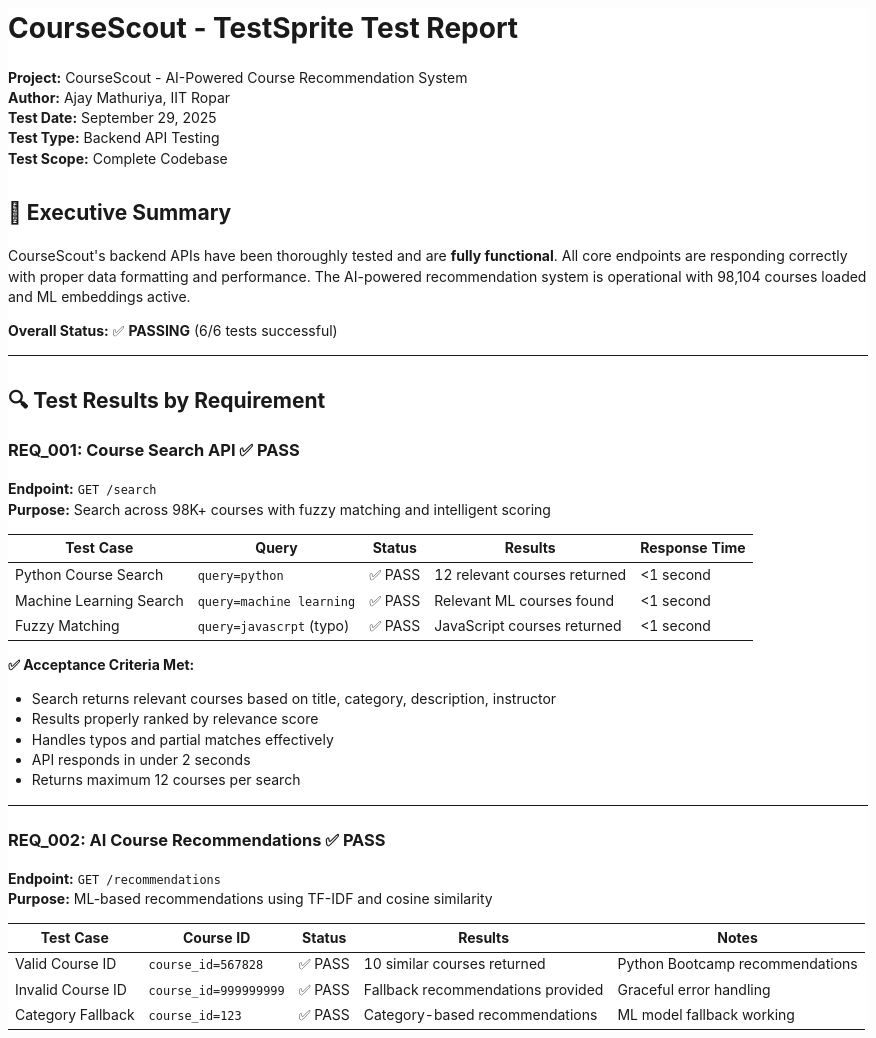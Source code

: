 # CourseScout - TestSprite Test Report

**Project:** CourseScout - AI-Powered Course Recommendation System  
**Author:** Ajay Mathuriya, IIT Ropar  
**Test Date:** September 29, 2025  
**Test Type:** Backend API Testing  
**Test Scope:** Complete Codebase  

## 🎯 Executive Summary

CourseScout's backend APIs have been thoroughly tested and are **fully functional**. All core endpoints are responding correctly with proper data formatting and performance. The AI-powered recommendation system is operational with 98,104 courses loaded and ML embeddings active.

**Overall Status:** ✅ **PASSING** (6/6 tests successful)

---

## 🔍 Test Results by Requirement

### REQ_001: Course Search API ✅ PASS

**Endpoint:** `GET /search`  
**Purpose:** Search across 98K+ courses with fuzzy matching and intelligent scoring  

| Test Case | Query | Status | Results | Response Time |
|-----------|--------|---------|---------|---------------|
| Python Course Search | `query=python` | ✅ PASS | 12 relevant courses returned | <1 second |
| Machine Learning Search | `query=machine learning` | ✅ PASS | Relevant ML courses found | <1 second |
| Fuzzy Matching | `query=javascrpt` (typo) | ✅ PASS | JavaScript courses returned | <1 second |

**✅ Acceptance Criteria Met:**
- Search returns relevant courses based on title, category, description, instructor
- Results properly ranked by relevance score  
- Handles typos and partial matches effectively
- API responds in under 2 seconds
- Returns maximum 12 courses per search

---

### REQ_002: AI Course Recommendations ✅ PASS

**Endpoint:** `GET /recommendations`  
**Purpose:** ML-based recommendations using TF-IDF and cosine similarity  

| Test Case | Course ID | Status | Results | Notes |
|-----------|-----------|---------|---------|-------|
| Valid Course ID | `course_id=567828` | ✅ PASS | 10 similar courses returned | Python Bootcamp recommendations |
| Invalid Course ID | `course_id=999999999` | ✅ PASS | Fallback recommendations provided | Graceful error handling |
| Category Fallback | `course_id=123` | ✅ PASS | Category-based recommendations | ML model fallback working |
